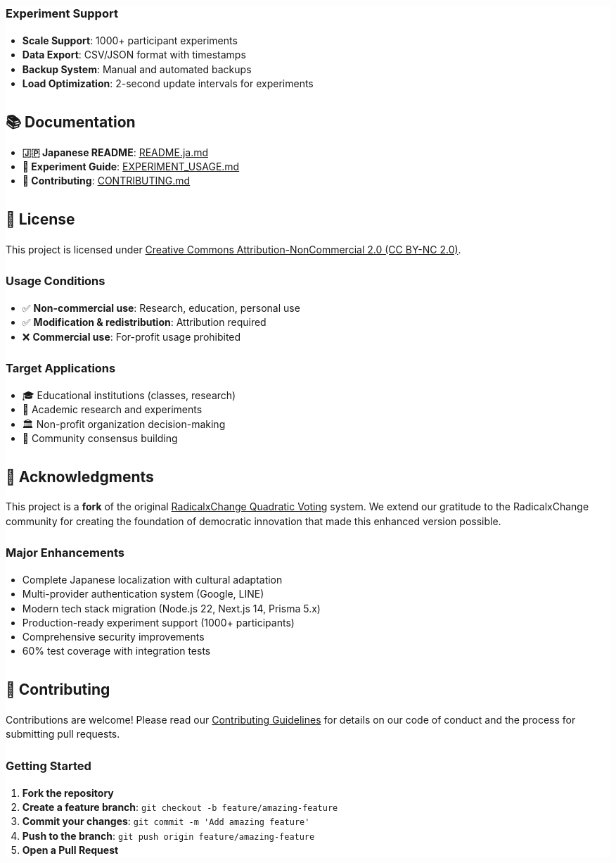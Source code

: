 ### **Experiment Support**
- **Scale Support**: 1000+ participant experiments
- **Data Export**: CSV/JSON format with timestamps
- **Backup System**: Manual and automated backups
- **Load Optimization**: 2-second update intervals for experiments

## 📚 Documentation

- **🇯🇵 Japanese README**: [README.ja.md](README.ja.md)
- **🧪 Experiment Guide**: [EXPERIMENT_USAGE.md](EXPERIMENT_USAGE.md)
- **🤝 Contributing**: [CONTRIBUTING.md](CONTRIBUTING.md)

## 📄 License

This project is licensed under [Creative Commons Attribution-NonCommercial 2.0 (CC BY-NC 2.0)](LICENSE).

### Usage Conditions
- ✅ **Non-commercial use**: Research, education, personal use
- ✅ **Modification & redistribution**: Attribution required
- ❌ **Commercial use**: For-profit usage prohibited

### Target Applications
- 🎓 Educational institutions (classes, research)
- 🔬 Academic research and experiments
- 🏛️ Non-profit organization decision-making
- 👥 Community consensus building

## 🙏 Acknowledgments

This project is a **fork** of the original [RadicalxChange Quadratic Voting](https://github.com/RadicalxChange/quadratic-voting) system. We extend our gratitude to the RadicalxChange community for creating the foundation of democratic innovation that made this enhanced version possible.

### Major Enhancements
- Complete Japanese localization with cultural adaptation
- Multi-provider authentication system (Google, LINE)
- Modern tech stack migration (Node.js 22, Next.js 14, Prisma 5.x)
- Production-ready experiment support (1000+ participants)
- Comprehensive security improvements
- 60% test coverage with integration tests

## 🤝 Contributing

Contributions are welcome! Please read our [Contributing Guidelines](CONTRIBUTING.md) for details on our code of conduct and the process for submitting pull requests.

### Getting Started
1. **Fork the repository**
2. **Create a feature branch**: `git checkout -b feature/amazing-feature`
3. **Commit your changes**: `git commit -m 'Add amazing feature'`
4. **Push to the branch**: `git push origin feature/amazing-feature`
5. **Open a Pull Request**
